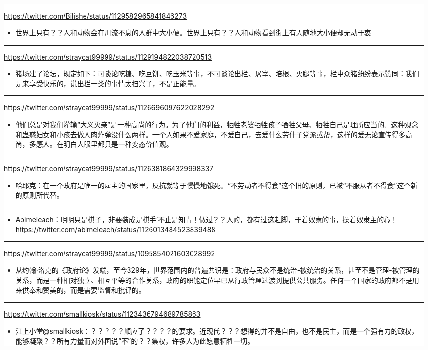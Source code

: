 
---
https://twitter.com/Bilishe/status/1129582965841846273
- 世界上只有？？人和动物会在川流不息的人群中大小便。世界上只有？？人和动物看到街上有人随地大小便却无动于衷
---
https://twitter.com/straycat99999/status/1129194822038720513
- 猪场建了论坛，规定如下：可谈论吃糠、吃豆饼、吃玉米等事，不可谈论出栏、屠宰、培根、火腿等事，栏中众猪纷纷表示赞同：我们是来享受快乐的，说出栏一类的事情太扫兴了，不是正能量。
---
https://twitter.com/straycat99999/status/1126696097622028292
- 他们总是对我们灌输“大义灭亲”是一种高尚的行为。为了他们的利益，牺牲老婆牺牲孩子牺牲父母、牺牲自己是理所应当的。这种观念和蛊惑妇女和小孩去做人肉炸弹没什么两样。一个人如果不爱家庭，不爱自己，去爱什么劳什子党派或帮，这样的爱无论宣传得多高尚，多感人。在明白人眼里都只是一种变态价值观。
---
https://twitter.com/straycat99999/status/1126381864329998337
- 哈耶克：在一个政府是唯一的雇主的国家里，反抗就等于慢慢地饿死。“不劳动者不得食”这个旧的原则，已被“不服从者不得食”这个新的原则所代替。
---
- Abimeleach：明明只是棋子，非要装成是棋手’不止是知青！做过？？人的，都有过这赶脚，干着奴隶的事，操着奴隶主的心！
https://twitter.com/abimeleach/status/1126013484523839488
---
https://twitter.com/straycat99999/status/1095854021603028992
- 从约翰·洛克的《政府论》发端，至今329年，世界范围内的普遍共识是：政府与民众不是统治-被统治的关系，甚至不是管理-被管理的关系，而是一种相对独立、相互平等的合作关系，政府的职能定位早已从行政管理过渡到提供公共服务。任何一个国家的政府都不是用来供奉和赞美的，而是需要监督和批评的。
---
https://twitter.com/smallkiosk/status/1123436794689785863
- 江上小堂@smallkiosk：？？？？？顺应了？？？？的要求。近现代？？？想得的并不是自由，也不是民主，而是一个强有力的政权，能够凝聚？？所有力量而对外国说“不”的？？集权，许多人为此愿意牺牲一切。